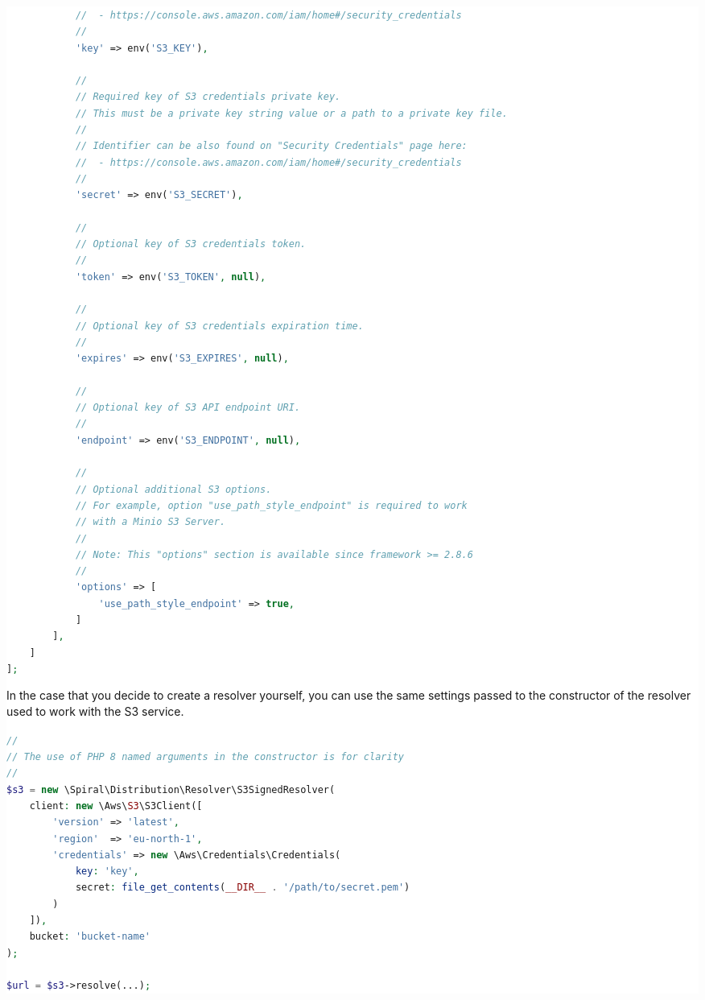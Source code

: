 ```php
            //  - https://console.aws.amazon.com/iam/home#/security_credentials
            //
            'key' => env('S3_KEY'),

            //
            // Required key of S3 credentials private key.
            // This must be a private key string value or a path to a private key file.
            //
            // Identifier can be also found on "Security Credentials" page here:
            //  - https://console.aws.amazon.com/iam/home#/security_credentials
            //
            'secret' => env('S3_SECRET'),

            //
            // Optional key of S3 credentials token.
            //
            'token' => env('S3_TOKEN', null),

            //
            // Optional key of S3 credentials expiration time.
            //
            'expires' => env('S3_EXPIRES', null),

            //
            // Optional key of S3 API endpoint URI.
            //
            'endpoint' => env('S3_ENDPOINT', null),

            //
            // Optional additional S3 options.
            // For example, option "use_path_style_endpoint" is required to work
            // with a Minio S3 Server.
            //
            // Note: This "options" section is available since framework >= 2.8.6
            //
            'options' => [
                'use_path_style_endpoint' => true,
            ]
        ],
    ]
];
```

In the case that you decide to create a resolver yourself, you can use the
same settings passed to the constructor of the resolver used to work with
the S3 service.

```php
//
// The use of PHP 8 named arguments in the constructor is for clarity
//
$s3 = new \Spiral\Distribution\Resolver\S3SignedResolver(
    client: new \Aws\S3\S3Client([
        'version' => 'latest',
        'region'  => 'eu-north-1',
        'credentials' => new \Aws\Credentials\Credentials(
            key: 'key',
            secret: file_get_contents(__DIR__ . '/path/to/secret.pem')
        )
    ]),
    bucket: 'bucket-name'
);

$url = $s3->resolve(...);
```